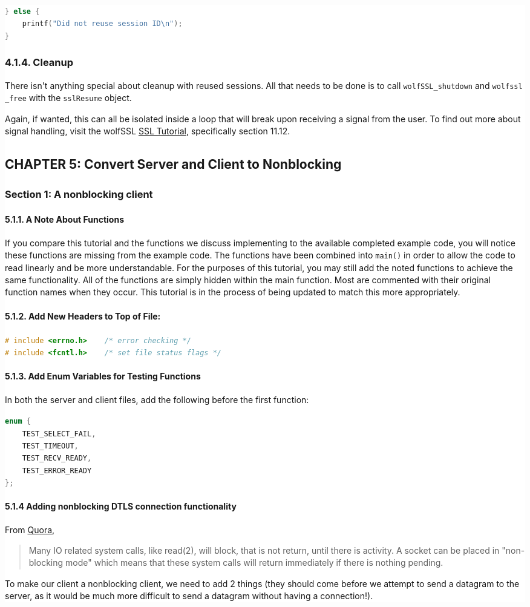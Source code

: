 ```c
} else {
    printf("Did not reuse session ID\n");
}
```
###  4.1.4. Cleanup
There isn't anything special about cleanup with reused sessions. All that needs to be done is to call `wolfSSL_shutdown` and `wolfssl_free` with the `sslResume` object.

Again, if wanted, this can all be isolated inside a loop that will break upon receiving a signal from the user. To find out more about signal handling, visit the wolfSSL [SSL Tutorial](https://wolfssl.com/wolfSSL/Docs-wolfssl-manual-11-ssl-tutorial.html), specifically section 11.12.

## CHAPTER 5: Convert Server and Client to Nonblocking
### Section 1: A nonblocking client
#### 5.1.1. A Note About Functions
If you compare this tutorial and the functions we discuss implementing to the available completed example code, you will notice these functions are missing from the example code. The functions have been combined into `main()` in order to allow the code to read linearly and be more understandable. For the purposes of this tutorial, you may still add the noted functions to achieve the same functionality. All of the functions are simply hidden within the main function. Most are commented with their original function names when they occur. This tutorial is in the process of being updated to match this more appropriately.

#### 5.1.2. Add New Headers to Top of File:
```c
# include <errno.h>    /* error checking */
# include <fcntl.h>    /* set file status flags */
```

#### 5.1.3. Add Enum Variables for Testing Functions
In both the server and client files, add the following before the first function:
```c
enum {
    TEST_SELECT_FAIL,
    TEST_TIMEOUT,
    TEST_RECV_READY,
    TEST_ERROR_READY
};
```

#### 5.1.4 Adding nonblocking DTLS connection functionality
From [Quora](https://www.quora.com/What-exactly-does-it-mean-for-a-web-server-to-be-blocking-versus-non-blocking),
> Many IO related system calls, like read(2), will block, that is not return, until there is activity.  A socket can be placed in "non-blocking mode" which means that these system calls will return immediately if there is nothing pending.

To make our client a nonblocking client, we need to add 2 things (they should come before we attempt to send a datagram to the server, as it would be much more difficult to send a datagram without having a connection!).
